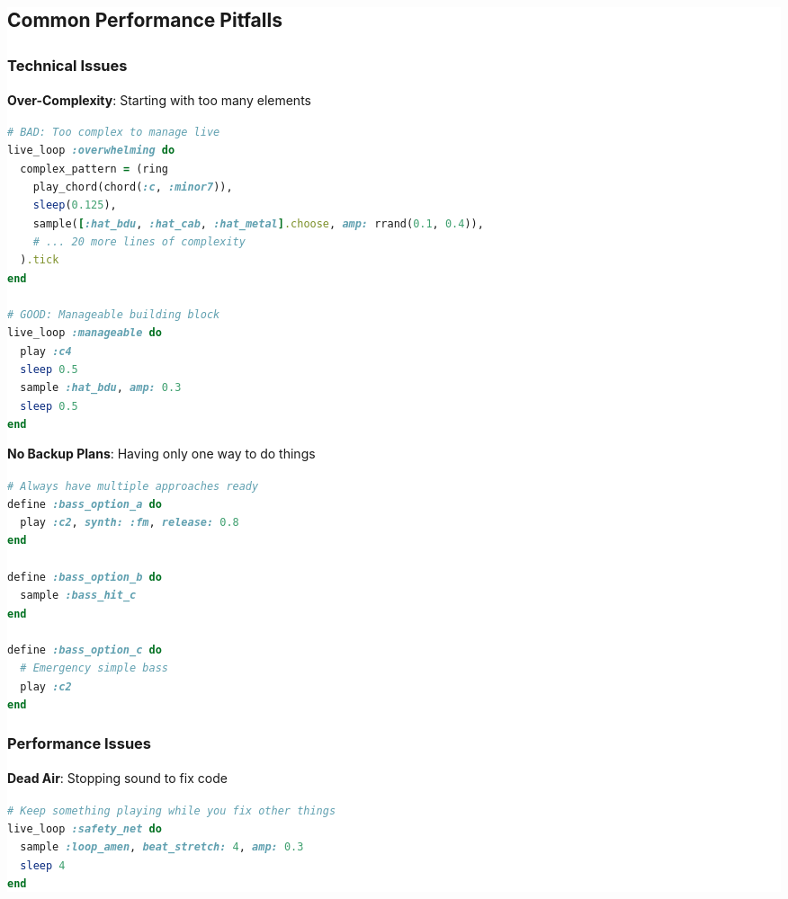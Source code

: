 ## Common Performance Pitfalls

### Technical Issues

**Over-Complexity**: Starting with too many elements
```ruby
# BAD: Too complex to manage live
live_loop :overwhelming do
  complex_pattern = (ring 
    play_chord(chord(:c, :minor7)), 
    sleep(0.125),
    sample([:hat_bdu, :hat_cab, :hat_metal].choose, amp: rrand(0.1, 0.4)),
    # ... 20 more lines of complexity
  ).tick
end

# GOOD: Manageable building block
live_loop :manageable do
  play :c4
  sleep 0.5
  sample :hat_bdu, amp: 0.3
  sleep 0.5
end
```

**No Backup Plans**: Having only one way to do things
```ruby
# Always have multiple approaches ready
define :bass_option_a do
  play :c2, synth: :fm, release: 0.8
end

define :bass_option_b do
  sample :bass_hit_c
end

define :bass_option_c do
  # Emergency simple bass
  play :c2
end
```

### Performance Issues

**Dead Air**: Stopping sound to fix code
```ruby
# Keep something playing while you fix other things
live_loop :safety_net do
  sample :loop_amen, beat_stretch: 4, amp: 0.3
  sleep 4
end
```
